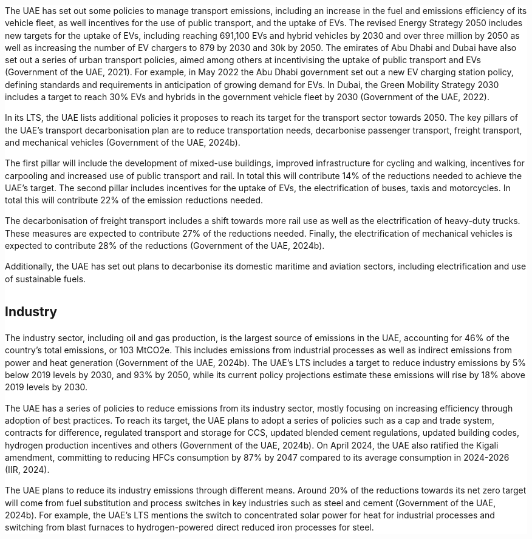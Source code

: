 The UAE has set out some policies to manage transport emissions, including an increase in the fuel and emissions efficiency of its vehicle fleet, as well incentives for the use of public transport, and the uptake of EVs. The revised Energy Strategy 2050 includes new targets for the uptake of EVs, including reaching 691,100 EVs and hybrid vehicles by 2030 and over three million by 2050 as well as increasing the number of EV chargers to 879 by 2030 and 30k by 2050. The emirates of Abu Dhabi and Dubai have also set out a series of urban transport policies, aimed among others at incentivising the uptake of public transport and EVs (Government of the UAE, 2021). For example, in May 2022 the Abu Dhabi government set out a new EV charging station policy, defining standards and requirements in anticipation of growing demand for EVs. In Dubai, the Green Mobility Strategy 2030 includes a target to reach 30% EVs and hybrids in the government vehicle fleet by 2030 (Government of the UAE, 2022).

In its LTS, the UAE lists additional policies it proposes to reach its target for the transport sector towards 2050. The key pillars of the UAE’s transport decarbonisation plan are to reduce transportation needs, decarbonise passenger transport, freight transport, and mechanical vehicles (Government of the UAE, 2024b).

The first pillar will include the development of mixed-use buildings, improved infrastructure for cycling and walking, incentives for carpooling and increased use of public transport and rail. In total this will contribute 14% of the reductions needed to achieve the UAE’s target. The second pillar includes incentives for the uptake of EVs, the electrification of buses, taxis and motorcycles. In total this will contribute 22% of the emission reductions needed.

The decarbonisation of freight transport includes a shift towards more rail use as well as the electrification of heavy-duty trucks. These measures are expected to contribute 27% of the reductions needed. Finally, the electrification of mechanical vehicles is expected to contribute 28% of the reductions (Government of the UAE, 2024b).

Additionally, the UAE has set out plans to decarbonise its domestic maritime and aviation sectors, including electrification and use of sustainable fuels.


## Industry

The industry sector, including oil and gas production, is the largest source of emissions in the UAE, accounting for 46% of the country’s total emissions, or 103 MtCO2e. This includes emissions from industrial processes as well as indirect emissions from power and heat generation (Government of the UAE, 2024b). The UAE’s LTS includes a target to reduce industry emissions by 5% below 2019 levels by 2030, and 93% by 2050, while its current policy projections estimate these emissions will rise by 18% above 2019 levels by 2030.

The UAE has a series of policies to reduce emissions from its industry sector, mostly focusing on increasing efficiency through adoption of best practices. To reach its target, the UAE plans to adopt a series of policies such as a cap and trade system, contracts for difference, regulated transport and storage for CCS, updated blended cement regulations, updated building codes, hydrogen production incentives and others (Government of the UAE, 2024b). On April 2024, the UAE also ratified the Kigali amendment, committing to reducing HFCs consumption by 87% by 2047 compared to its average consumption in 2024-2026 (IIR, 2024).

The UAE plans to reduce its industry emissions through different means. Around 20% of the reductions towards its net zero target will come from fuel substitution and process switches in key industries such as steel and cement (Government of the UAE, 2024b). For example, the UAE’s LTS mentions the switch to concentrated solar power for heat for industrial processes and switching from blast furnaces to hydrogen-powered direct reduced iron processes for steel.
